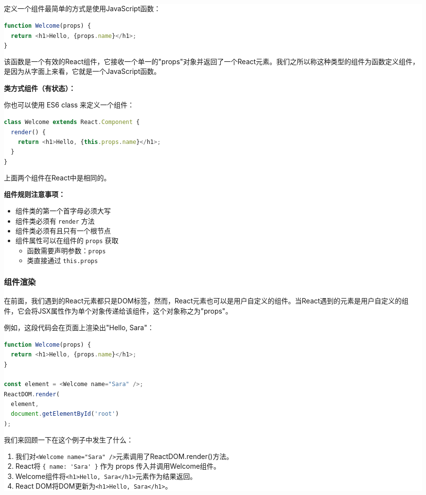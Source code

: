 定义一个组件最简单的方式是使用JavaScript函数：

```js
function Welcome(props) {
  return <h1>Hello, {props.name}</h1>;
}
```

该函数是一个有效的React组件，它接收一个单一的"props"对象并返回了一个React元素。我们之所以称这种类型的组件为函数定义组件，是因为从字面上来看，它就是一个JavaScript函数。

**类方式组件（有状态）：**

你也可以使用 ES6 class 来定义一个组件：

```js
class Welcome extends React.Component {
  render() {
    return <h1>Hello, {this.props.name}</h1>;
  }
}
```

上面两个组件在React中是相同的。

**组件规则注意事项：**

- 组件类的第一个首字母必须大写
- 组件类必须有 `render` 方法
- 组件类必须有且只有一个根节点
- 组件属性可以在组件的 `props` 获取
  - 函数需要声明参数：`props`
  - 类直接通过 `this.props`

### 组件渲染

在前面，我们遇到的React元素都只是DOM标签，然而，React元素也可以是用户自定义的组件。当React遇到的元素是用户自定义的组件，它会将JSX属性作为单个对象传递给该组件，这个对象称之为"props"。

例如，这段代码会在页面上渲染出"Hello, Sara"：

```js
function Welcome(props) {
  return <h1>Hello, {props.name}</h1>;
}
  
const element = <Welcome name="Sara" />;
ReactDOM.render(
  element,
  document.getElementById('root')
);
```

我们来回顾一下在这个例子中发生了什么：

1. 我们对`<Welcome name="Sara" />`元素调用了ReactDOM.render()方法。
2. React将 `{ name: 'Sara' }` 作为 props 传入并调用Welcome组件。
3. Welcome组件将`<h1>Hello, Sara</h1>`元素作为结果返回。
4. React DOM将DOM更新为`<h1>Hello, Sara</h1>`。
